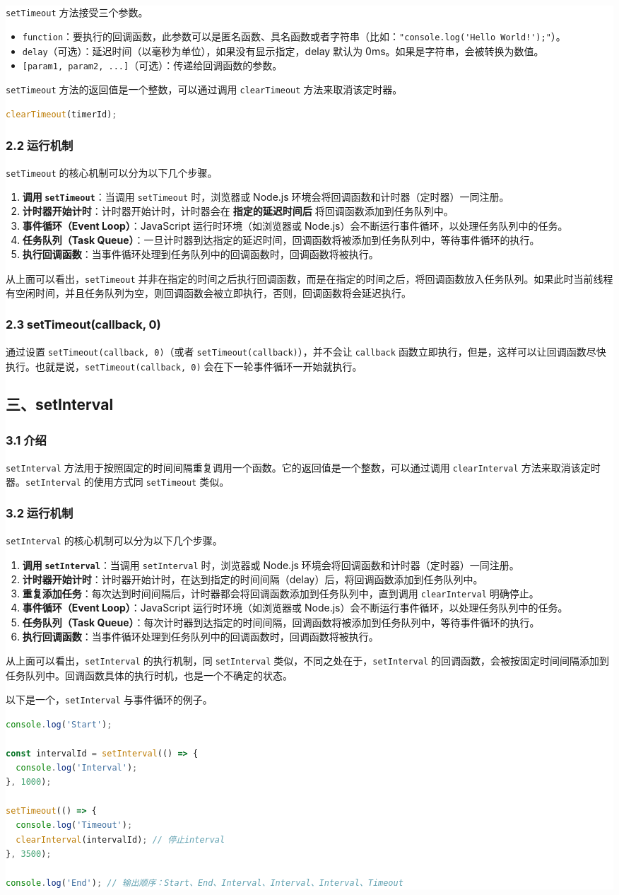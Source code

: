 `setTimeout` 方法接受三个参数。

- `function`：要执行的回调函数，此参数可以是匿名函数、具名函数或者字符串（比如：`"console.log('Hello World!');"`）。
- `delay`（可选）：延迟时间（以毫秒为单位），如果没有显示指定，delay 默认为 0ms。如果是字符串，会被转换为数值。
- `[param1, param2, ...]`（可选）：传递给回调函数的参数。

`setTimeout` 方法的返回值是一个整数，可以通过调用 `clearTimeout` 方法来取消该定时器。

```javascript
clearTimeout(timerId);
```

### 2.2 运行机制

`setTimeout` 的核心机制可以分为以下几个步骤。

1. **调用 `setTimeout`**：当调用 `setTimeout` 时，浏览器或 Node.js 环境会将回调函数和计时器（定时器）一同注册。
2. **计时器开始计时**：计时器开始计时，计时器会在 **指定的延迟时间后** 将回调函数添加到任务队列中。
3. **事件循环（Event Loop）**：JavaScript 运行时环境（如浏览器或 Node.js）会不断运行事件循环，以处理任务队列中的任务。
4. **任务队列（Task Queue）**：一旦计时器到达指定的延迟时间，回调函数将被添加到任务队列中，等待事件循环的执行。
5. **执行回调函数**：当事件循环处理到任务队列中的回调函数时，回调函数将被执行。

从上面可以看出，`setTimeout` 并非在指定的时间之后执行回调函数，而是在指定的时间之后，将回调函数放入任务队列。如果此时当前线程有空闲时间，并且任务队列为空，则回调函数会被立即执行，否则，回调函数将会延迟执行。

### 2.3 setTimeout(callback, 0)

通过设置 `setTimeout(callback, 0)`（或者 `setTimeout(callback)`），并不会让 `callback` 函数立即执行，但是，这样可以让回调函数尽快执行。也就是说，`setTimeout(callback, 0)` 会在下一轮事件循环一开始就执行。

## 三、setInterval

### 3.1 介绍

`setInterval` 方法用于按照固定的时间间隔重复调用一个函数。它的返回值是一个整数，可以通过调用 `clearInterval` 方法来取消该定时器。`setInterval` 的使用方式同 `setTimeout` 类似。

### 3.2 运行机制

`setInterval` 的核心机制可以分为以下几个步骤。

1. **调用 `setInterval`**：当调用 `setInterval` 时，浏览器或 Node.js 环境会将回调函数和计时器（定时器）一同注册。
2. **计时器开始计时**：计时器开始计时，在达到指定的时间间隔（delay）后，将回调函数添加到任务队列中。
3. **重复添加任务**：每次达到时间间隔后，计时器都会将回调函数添加到任务队列中，直到调用 `clearInterval` 明确停止。
4. **事件循环（Event Loop）**：JavaScript 运行时环境（如浏览器或 Node.js）会不断运行事件循环，以处理任务队列中的任务。
5. **任务队列（Task Queue）**：每次计时器到达指定的时间间隔，回调函数将被添加到任务队列中，等待事件循环的执行。
6. **执行回调函数**：当事件循环处理到任务队列中的回调函数时，回调函数将被执行。

从上面可以看出，`setInterval` 的执行机制，同 `setInterval` 类似，不同之处在于，`setInterval` 的回调函数，会被按固定时间间隔添加到任务队列中。回调函数具体的执行时机，也是一个不确定的状态。

以下是一个，`setInterval` 与事件循环的例子。

```javascript
console.log('Start');

const intervalId = setInterval(() => {
  console.log('Interval');
}, 1000);

setTimeout(() => {
  console.log('Timeout');
  clearInterval(intervalId); // 停止interval
}, 3500);

console.log('End'); // 输出顺序：Start、End、Interval、Interval、Interval、Timeout
```
